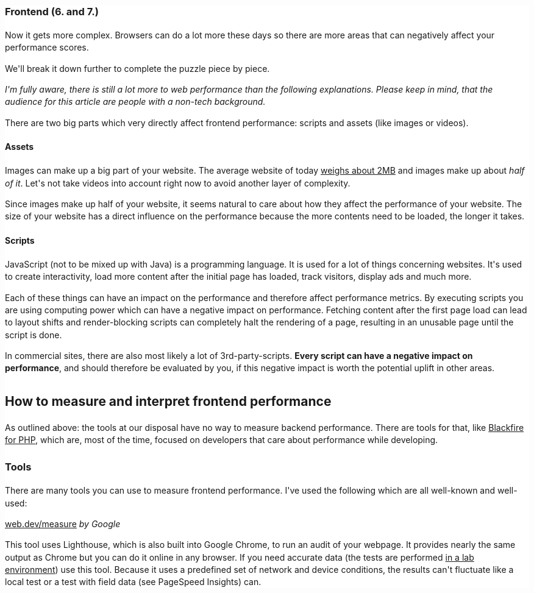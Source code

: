 ### Frontend (6. and 7.)

Now it gets more complex. Browsers can do a lot more these days so there are more areas that can negatively affect your performance scores.

We'll break it down further to complete the puzzle piece by piece.

_I'm fully aware, there is still a lot more to web performance than the following explanations. Please keep in mind, that the audience for this article are people with a non-tech background._

There are two big parts which very directly affect frontend performance: scripts and assets (like images or videos).

#### Assets

Images can make up a big part of your website. The average website of today [weighs about 2MB](https://httparchive.org/reports/page-weight) and images make up about _half of it_. Let's not take videos into account right now to avoid another layer of complexity.

Since images make up half of your website, it seems natural to care about how they affect the performance of your website. The size of your website has a direct influence on the performance because the more contents need to be loaded, the longer it takes.

#### Scripts

JavaScript (not to be mixed up with Java) is a programming language. It is used for a lot of things concerning websites. It's used to create interactivity, load more content after the initial page has loaded, track visitors, display ads and much more.

Each of these things can have an impact on the performance and therefore affect performance metrics. By executing scripts you are using computing power which can have a negative impact on performance. Fetching content after the first page load can lead to layout shifts and render-blocking scripts can completely halt the rendering of a page, resulting in an unusable page until the script is done.

In commercial sites, there are also most likely a lot of 3rd-party-scripts. **Every script can have a negative impact on performance**, and should therefore be evaluated by you, if this negative impact is worth the potential uplift in other areas.

## How to measure and interpret frontend performance

As outlined above: the tools at our disposal have no way to measure backend performance. There are tools for that, like [Blackfire for PHP](https://www.blackfire.io/), which are, most of the time, focused on developers that care about performance while developing.

### Tools

There are many tools you can use to measure frontend performance. I've used the following which are all well-known and well-used:

[web.dev/measure](https://web.dev/measure/) _by Google_

This tool uses Lighthouse, which is also built into Google Chrome, to run an audit of your webpage. It provides nearly the same output as Chrome but you can do it online in any browser. If you need accurate data (the tests are performed [in a lab environment](https://web.dev/lab-and-field-data-differences/)) use this tool. Because it uses a predefined set of network and device conditions, the results can't fluctuate like a local test or a test with field data (see PageSpeed Insights) can.

